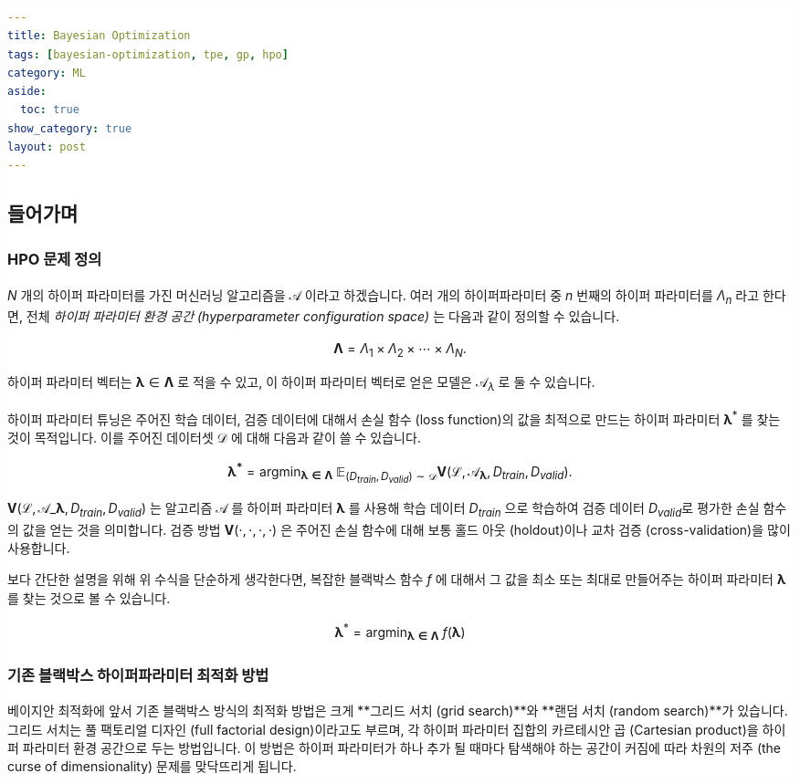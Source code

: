 ```yaml
---
title: Bayesian Optimization
tags: [bayesian-optimization, tpe, gp, hpo]
category: ML
aside:
  toc: true
show_category: true
layout: post
---
```





## 들어가며

### HPO 문제 정의

$N$ 개의 하이퍼 파라미터를 가진 머신러닝 알고리즘을 $\mathcal{A}$ 이라고 하겠습니다. 여러 개의 하이퍼파라미터 중 $n$ 번째의 하이퍼 파라미터를 $\Lambda_n$ 라고 한다면, 전체 *하이퍼 파라미터 환경 공간 (hyperparameter configuration space)* 는 다음과 같이 정의할 수 있습니다.

$$
\boldsymbol{\Lambda} = \Lambda_1 \times \Lambda_2 \times \cdots \times \Lambda_N.
$$

하이퍼 파라미터 벡터는 $\boldsymbol{\lambda} \in \boldsymbol{\Lambda}$ 로 적을 수 있고, 이 하이퍼 파라미터 벡터로 얻은 모델은 $\mathcal{A}_\lambda$ 로 둘 수 있습니다.

하이퍼 파라미터 튜닝은 주어진 학습 데이터, 검증 데이터에 대해서 손실 함수 (loss function)의 값을 최적으로 만드는 하이퍼 파라미터 $\boldsymbol{\lambda}^\ast$  를 찾는 것이 목적입니다. 이를 주어진 데이터셋 $\mathcal{D}$ 에 대해 다음과 같이 쓸 수 있습니다.

$$
\boldsymbol{\lambda^\ast} = \operatorname*{arg min}_{\boldsymbol{\lambda \in \boldsymbol{\Lambda}}} \ \mathbb{E}_{(D_{train}, D_{valid}) \sim \mathcal{D}} \mathbf{V}(\mathcal{L}, \mathcal{A}_\boldsymbol{\lambda}, D_{train}, D_{valid}).
$$

$\mathbf{V}(\mathcal{L}, \mathcal{A}\_\boldsymbol{\lambda}, D_{train}, D_{valid})$ 는 알고리즘 $\mathcal{A}$ 를 하이퍼 파라미터 $\boldsymbol{\lambda}$ 를 사용해 학습 데이터 $D_{train}$ 으로 학습하여 검증 데이터 $D_{valid}$로 평가한 손실 함수의 값을 얻는 것을 의미합니다. 검증 방법 $\mathbf{V}(\cdot, \cdot, \cdot, \cdot)$ 은 주어진 손실 함수에 대해 보통 홀드 아웃 (holdout)이나 교차 검증 (cross-validation)을 많이 사용합니다.

보다 간단한 설명을 위해 위 수식을 단순하게 생각한다면, 복잡한 블랙박스 함수 $f$ 에 대해서 그 값을 최소 또는 최대로 만들어주는 하이퍼 파라미터 $\boldsymbol{\lambda}$ 를 찾는 것으로 볼 수 있습니다.

$$
\boldsymbol{\lambda}^\ast = \operatorname*{arg min}_{\boldsymbol{\lambda \in \boldsymbol{\Lambda}}} \ f(\boldsymbol{\lambda})
$$


### 기존 블랙박스 하이퍼파라미터 최적화 방법

베이지안 최적화에 앞서 기존 블랙박스 방식의 최적화 방법은 크게 **그리드 서치 (grid search)**와 **랜덤 서치 (random search)**가 있습니다. 그리드 서치는 풀 팩토리얼 디자인 (full factorial design)이라고도 부르며, 각 하이퍼 파라미터 집합의 카르테시안 곱 (Cartesian product)을 하이퍼 파라미터 환경 공간으로 두는 방법입니다. 이 방법은 하이퍼 파라미터가 하나 추가 될 때마다 탐색해야 하는 공간이 커짐에 따라 차원의 저주 (the curse of dimensionality) 문제를 맞닥뜨리게 됩니다.

